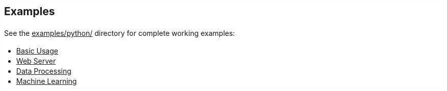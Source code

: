 ## Examples

See the [examples/python/](../../examples/python/) directory for complete working examples:

- [Basic Usage](../../examples/python/demo.py)
- [Web Server](../../examples/python/web_server.py)
- [Data Processing](../../examples/python/data_processing.py)
- [Machine Learning](../../examples/python/ml_training.py)